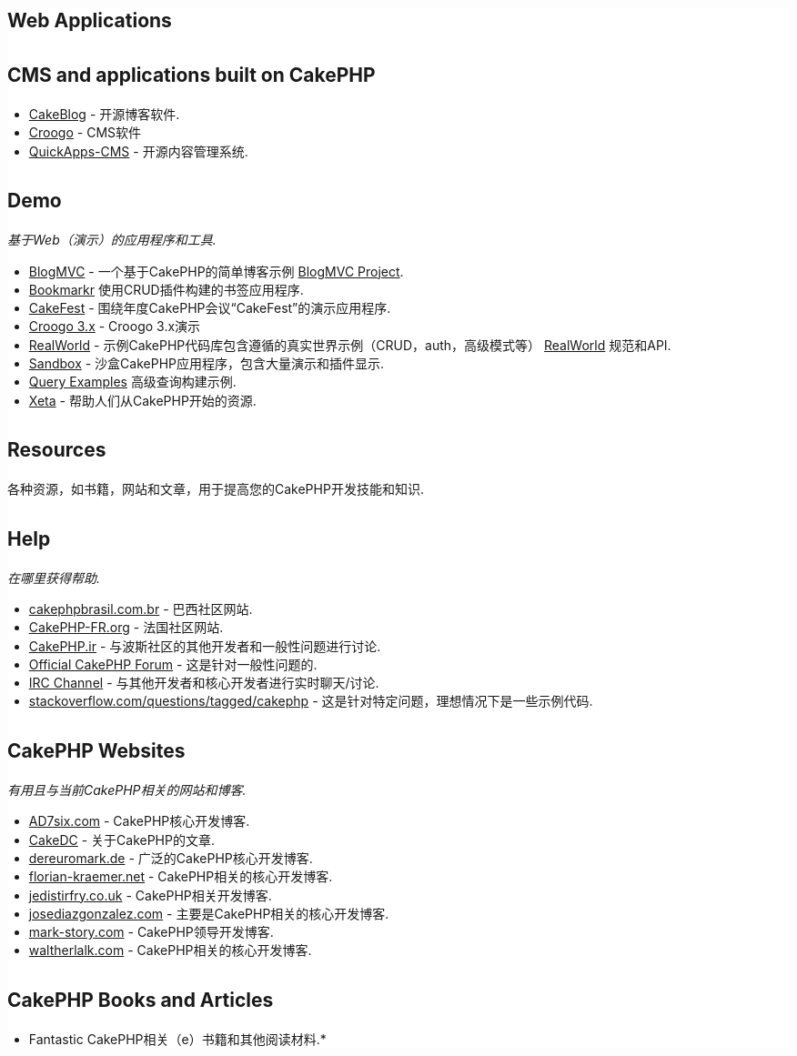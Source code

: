 ## Web Applications

## CMS and applications built on CakePHP

- [CakeBlog](https://github.com/gwhitcher/CakeBlog) - 开源博客软件.
- [Croogo](https://croogo.org) -  CMS软件
- [QuickApps-CMS](https://github.com/quickapps/cms) - 开源内容管理系统.

## Demo
*基于Web（演示）的应用程序和工具.*

- [BlogMVC](https://github.com/Kareylo/BlogMVC-CakePHP3) - 一个基于CakePHP的简单博客示例 [BlogMVC Project](https://github.com/Grafikart/BlogMVC).
- [Bookmarkr](https://github.com/lorenzo/cakephp3-bookmarkr) 使用CRUD插件构建的书签应用程序.
- [CakeFest](http://cakefest.dereuromark.de/) - 围绕年度CakePHP会议“CakeFest”的演示应用程序.
- [Croogo 3.x](http://demo.croogo.org/3.0) -  Croogo 3.x演示
- [RealWorld](https://github.com/gothinkster/cakephp-realworld-example-app) - 示例CakePHP代码库包含遵循的真实世界示例（CRUD，auth，高级模式等） [RealWorld](https://github.com/gothinkster/realworld-example-apps) 规范和API.
- [Sandbox](http://sandbox.dereuromark.de) - 沙盒CakePHP应用程序，包含大量演示和插件显示.
- [Query Examples](https://github.com/lorenzo/cakephp3-examples) 高级查询构建示例.
- [Xeta](https://github.com/XetaIO/Xeta) - 帮助人们从CakePHP开始的资源.

## Resources
各种资源，如书籍，网站和文章，用于提高您的CakePHP开发技能和知识.

## Help
*在哪里获得帮助.*

- [cakephpbrasil.com.br](http://cakephpbrasil.com.br/) - 巴西社区网站.
- [CakePHP-FR.org](http://cakephp-fr.org) - 法国社区网站.
- [CakePHP.ir](http://forum.cakephp.ir/) - 与波斯社区的其他开发者和一般性问题进行讨论.
- [Official CakePHP Forum](http://discourse.cakephp.org/) - 这是针对一般性问题的.
- [IRC Channel](http://www.dereuromark.de/2013/01/27/irc-cakephp-channel/) - 与其他开发者和核心开发者进行实时聊天/讨论.
- [stackoverflow.com/questions/tagged/cakephp](http://stackoverflow.com/questions/tagged/cakephp) - 这是针对特定问题，理想情况下是一些示例代码.

## CakePHP Websites
*有用且与当前CakePHP相关的网站和博客.*

- [AD7six.com](http://AD7six.com) -  CakePHP核心开发博客.
- [CakeDC](http://www.cakedc.com/articles) - 关于CakePHP的文章.
- [dereuromark.de](http://www.dereuromark.de) - 广泛的CakePHP核心开发博客.
- [florian-kraemer.net](http://florian-kraemer.net) -  CakePHP相关的核心开发博客.
- [jedistirfry.co.uk](http://jedistirfry.co.uk) -  CakePHP相关开发博客.
- [josediazgonzalez.com](http://josediazgonzalez.com/) - 主要是CakePHP相关的核心开发博客.
- [mark-story.com](http://mark-story.com) -  CakePHP领导开发博客.
- [waltherlalk.com](http://waltherlalk.com) -  CakePHP相关的核心开发博客.

## CakePHP Books and Articles
* Fantastic CakePHP相关（e）书籍和其他阅读材料.*
